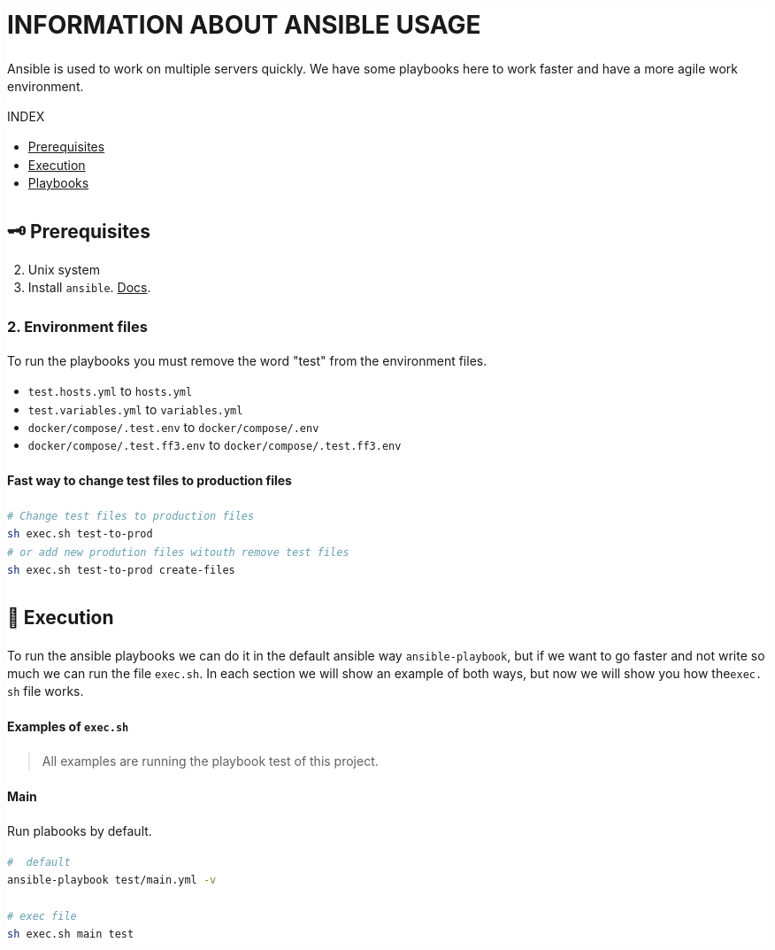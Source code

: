 

# INFORMATION ABOUT ANSIBLE USAGE

Ansible is used to work on multiple servers quickly. We have some playbooks here to work faster and have a more agile work environment.

INDEX 
- [Prerequisites](#-prerequisites)
- [Execution](#-execution)
- [Playbooks](#-playbooks)

## 🗝 Prerequisites

2. Unix system
1. Install ```ansible```. [Docs](https://docs.ansible.com/ansible/latest/installation_guide/intro_installation.html).

### 2. Environment files

To run the playbooks you must remove the word "test" from the environment files.

- ```test.hosts.yml``` to ```hosts.yml```
- ```test.variables.yml``` to ```variables.yml```
- ```docker/compose/.test.env``` to ```docker/compose/.env```
- ```docker/compose/.test.ff3.env``` to ```docker/compose/.test.ff3.env```

#### Fast way to change test files to production files

```bash
# Change test files to production files
sh exec.sh test-to-prod
# or add new prodution files witouth remove test files
sh exec.sh test-to-prod create-files
```

## 🏃 Execution

To run the ansible playbooks we can do it in the default ansible way ```ansible-playbook```, but if we want to go faster and not write so much we can run the file ```exec.sh```. In each section we will show an example of both ways, but now we will show you how the```exec.sh``` file works.

#### Examples of  ```exec.sh```

> All examples are running the playbook test of this project.

#### Main

Run plabooks by default.

```bash
#  default
ansible-playbook test/main.yml -v

# exec file 
sh exec.sh main test
```
